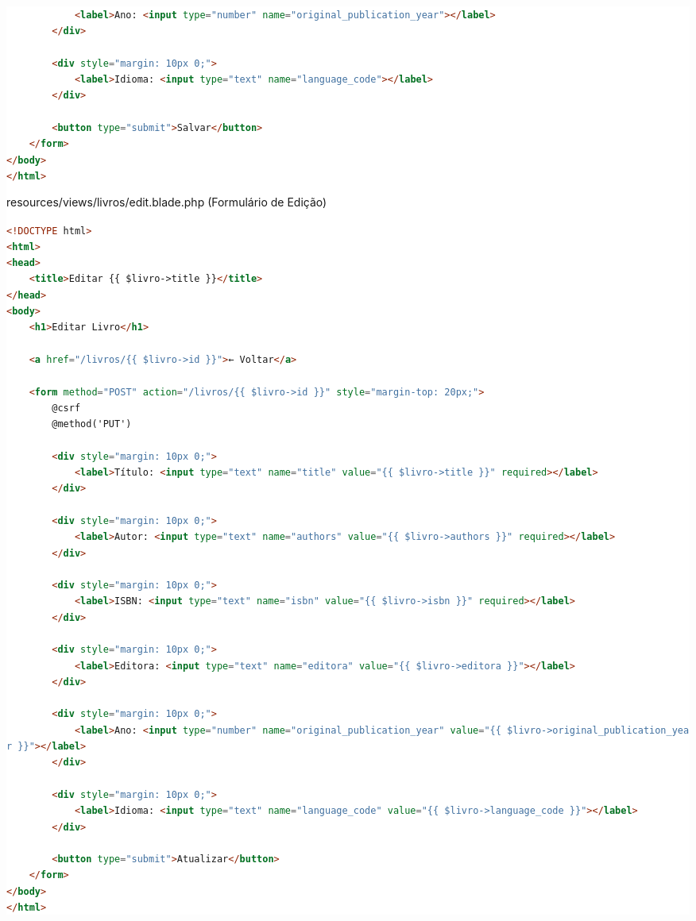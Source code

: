 ```html
            <label>Ano: <input type="number" name="original_publication_year"></label>
        </div>

        <div style="margin: 10px 0;">
            <label>Idioma: <input type="text" name="language_code"></label>
        </div>

        <button type="submit">Salvar</button>
    </form>
</body>
</html>
```
   resources/views/livros/edit.blade.php (Formulário de Edição)

```html
<!DOCTYPE html>
<html>
<head>
    <title>Editar {{ $livro->title }}</title>
</head>
<body>
    <h1>Editar Livro</h1>

    <a href="/livros/{{ $livro->id }}">← Voltar</a>

    <form method="POST" action="/livros/{{ $livro->id }}" style="margin-top: 20px;">
        @csrf
        @method('PUT')

        <div style="margin: 10px 0;">
            <label>Título: <input type="text" name="title" value="{{ $livro->title }}" required></label>
        </div>

        <div style="margin: 10px 0;">
            <label>Autor: <input type="text" name="authors" value="{{ $livro->authors }}" required></label>
        </div>

        <div style="margin: 10px 0;">
            <label>ISBN: <input type="text" name="isbn" value="{{ $livro->isbn }}" required></label>
        </div>

        <div style="margin: 10px 0;">
            <label>Editora: <input type="text" name="editora" value="{{ $livro->editora }}"></label>
        </div>

        <div style="margin: 10px 0;">
            <label>Ano: <input type="number" name="original_publication_year" value="{{ $livro->original_publication_year }}"></label>
        </div>

        <div style="margin: 10px 0;">
            <label>Idioma: <input type="text" name="language_code" value="{{ $livro->language_code }}"></label>
        </div>

        <button type="submit">Atualizar</button>
    </form>
</body>
</html>
```